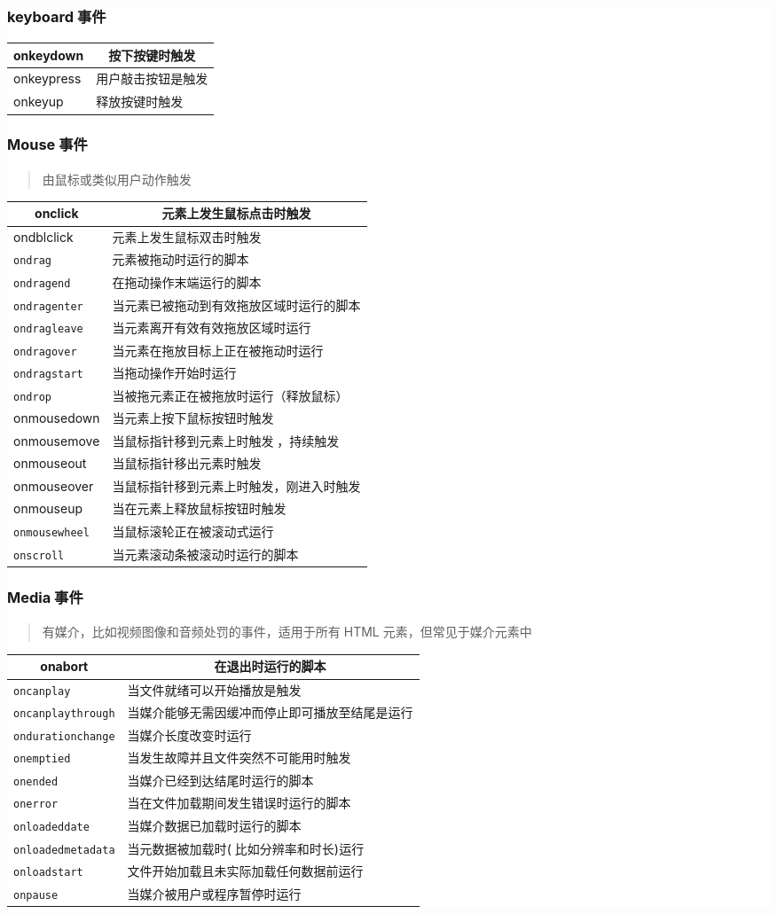 ### keyboard 事件

| onkeydown  | 按下按键时触发     |
| ---------- | ------------------ |
| onkeypress | 用户敲击按钮是触发 |
| onkeyup    | 释放按键时触发     |

### Mouse 事件

> 由鼠标或类似用户动作触发

| onclick        | 元素上发生鼠标点击时触发                 |
| -------------- | ---------------------------------------- |
| ondblclick     | 元素上发生鼠标双击时触发                 |
| `ondrag`       | 元素被拖动时运行的脚本                   |
| `ondragend`    | 在拖动操作末端运行的脚本                 |
| `ondragenter`  | 当元素已被拖动到有效拖放区域时运行的脚本 |
| `ondragleave`  | 当元素离开有效有效拖放区域时运行         |
| `ondragover`   | 当元素在拖放目标上正在被拖动时运行       |
| `ondragstart`  | 当拖动操作开始时运行                     |
| `ondrop`       | 当被拖元素正在被拖放时运行（释放鼠标）   |
| onmousedown    | 当元素上按下鼠标按钮时触发               |
| onmousemove    | 当鼠标指针移到元素上时触发 ，持续触发    |
| onmouseout     | 当鼠标指针移出元素时触发                 |
| onmouseover    | 当鼠标指针移到元素上时触发，刚进入时触发 |
| onmouseup      | 当在元素上释放鼠标按钮时触发             |
| `onmousewheel` | 当鼠标滚轮正在被滚动式运行               |
| `onscroll`     | 当元素滚动条被滚动时运行的脚本           |

### Media 事件

> 有媒介，比如视频图像和音频处罚的事件，适用于所有 HTML 元素，但常见于媒介元素中

| onabort              | 在退出时运行的脚本                                       |
| -------------------- | -------------------------------------------------------- |
| `oncanplay`          | 当文件就绪可以开始播放是触发                             |
| `oncanplaythrough`   | 当媒介能够无需因缓冲而停止即可播放至结尾是运行           |
| `ondurationchange`   | 当媒介长度改变时运行                                     |
| `onemptied`          | 当发生故障并且文件突然不可能用时触发                     |
| `onended`            | 当媒介已经到达结尾时运行的脚本                           |
| `onerror`            | 当在文件加载期间发生错误时运行的脚本                     |
| `onloadeddate`       | 当媒介数据已加载时运行的脚本                             |
| `onloadedmetadata`   | 当元数据被加载时( 比如分辨率和时长)运行                  |
| `onloadstart`        | 文件开始加载且未实际加载任何数据前运行                   |
| `onpause`            | 当媒介被用户或程序暂停时运行                             |